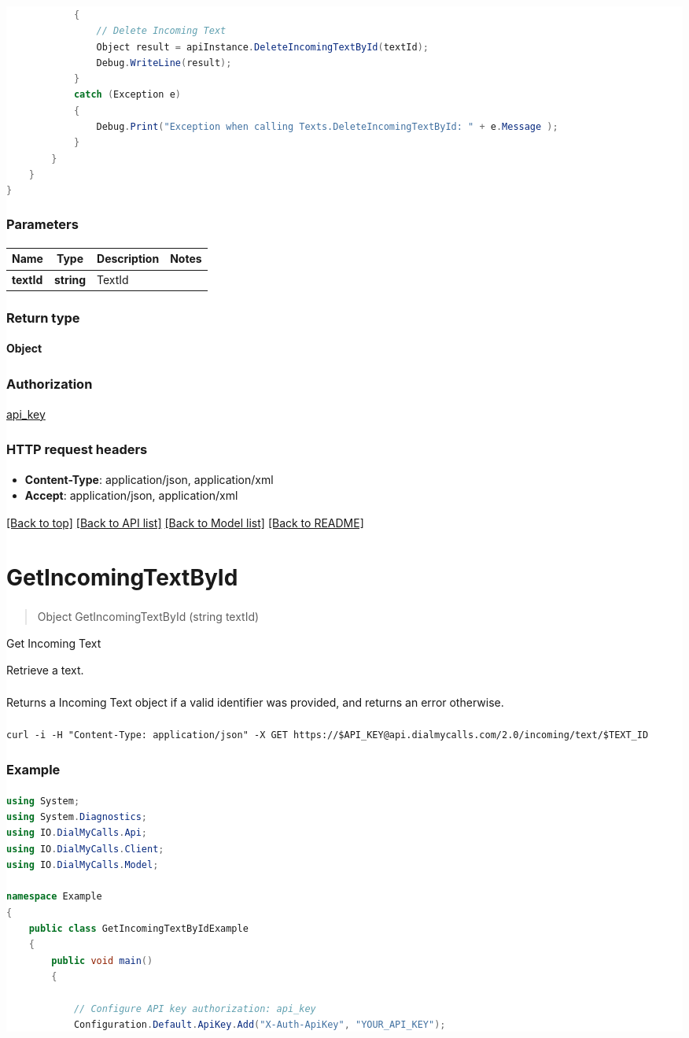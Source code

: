 ```csharp
            {
                // Delete Incoming Text
                Object result = apiInstance.DeleteIncomingTextById(textId);
                Debug.WriteLine(result);
            }
            catch (Exception e)
            {
                Debug.Print("Exception when calling Texts.DeleteIncomingTextById: " + e.Message );
            }
        }
    }
}
```

### Parameters

Name | Type | Description  | Notes
------------- | ------------- | ------------- | -------------
 **textId** | **string**| TextId | 

### Return type

**Object**

### Authorization

[api_key](../README.md#api_key)

### HTTP request headers

 - **Content-Type**: application/json, application/xml
 - **Accept**: application/json, application/xml

[[Back to top]](#) [[Back to API list]](../README.md#documentation-for-api-endpoints) [[Back to Model list]](../README.md#documentation-for-models) [[Back to README]](../README.md)

<a name="getincomingtextbyid"></a>
# **GetIncomingTextById**
> Object GetIncomingTextById (string textId)

Get Incoming Text

Retrieve a text. <br><br> Returns a Incoming Text object if a valid identifier was provided, and returns an error otherwise. <br><br> ``` curl -i -H "Content-Type: application/json" -X GET https://$API_KEY@api.dialmycalls.com/2.0/incoming/text/$TEXT_ID ```

### Example
```csharp
using System;
using System.Diagnostics;
using IO.DialMyCalls.Api;
using IO.DialMyCalls.Client;
using IO.DialMyCalls.Model;

namespace Example
{
    public class GetIncomingTextByIdExample
    {
        public void main()
        {
            
            // Configure API key authorization: api_key
            Configuration.Default.ApiKey.Add("X-Auth-ApiKey", "YOUR_API_KEY");

```